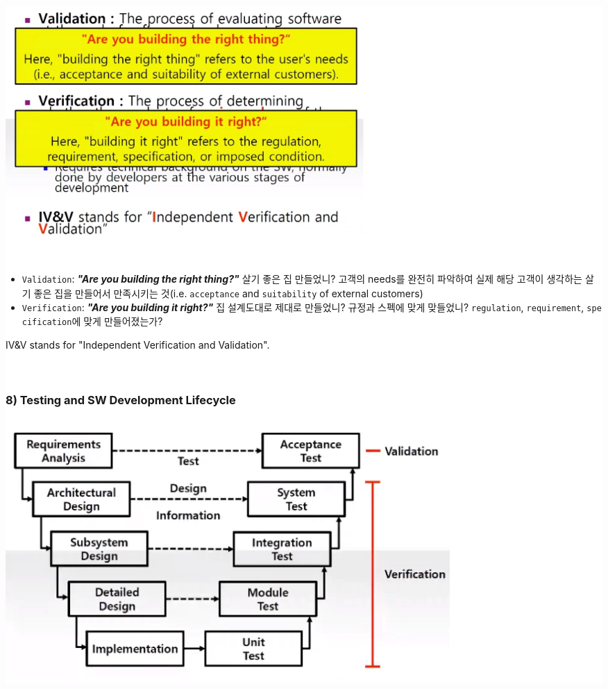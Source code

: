 <img src="../images/security-engineering-7-implementation-assurance-1.7.1.1.png?raw=true" alt="drawing" width="520"/>

<br/>

- `Validation`: ***\"Are you building the right thing?\"*** 살기 좋은 집 만들었니? 고객의 needs를 완전히 파악하여 실제 해당 고객이 생각하는 살기 좋은 집을 만들어서 만족시키는 것(i.e. `acceptance` and `suitability` of external customers)
- `Verification`: ***\"Are you building it right?\"*** 집 설계도대로 제대로 만들었니? 규정과 스펙에 맞게 맞들었니? `regulation`, `requirement`, `specification`에 맞게 만들어졌는가?

IV&V stands for "Independent Verification and Validation".

<br/>

### 8) Testing and SW Development Lifecycle

<img src="../images/security-engineering-7-implementation-assurance-1.8.1.1.png?raw=true" alt="drawing" width="640"/>
